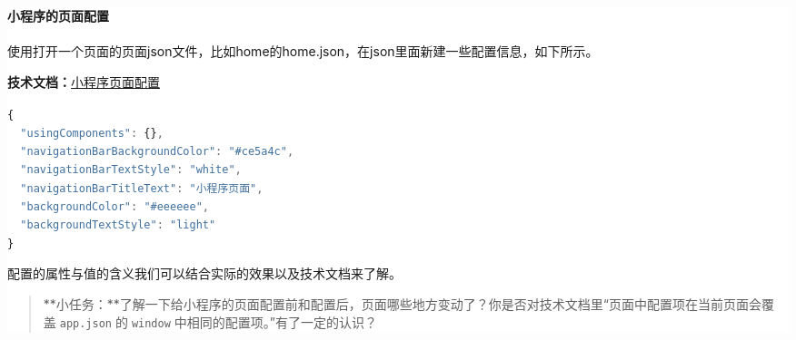 #### 小程序的页面配置

使用打开一个页面的页面json文件，比如home的home.json，在json里面新建一些配置信息，如下所示。

**技术文档：**[小程序页面配置](https://developers.weixin.qq.com/miniprogram/dev/reference/configuration/page.html)
```js
{
  "usingComponents": {},
  "navigationBarBackgroundColor": "#ce5a4c",
  "navigationBarTextStyle": "white",
  "navigationBarTitleText": "小程序页面",
  "backgroundColor": "#eeeeee",
  "backgroundTextStyle": "light"
} 
```
配置的属性与值的含义我们可以结合实际的效果以及技术文档来了解。
> **小任务：**了解一下给小程序的页面配置前和配置后，页面哪些地方变动了？你是否对技术文档里“页面中配置项在当前页面会覆盖 `app.json` 的 `window` 中相同的配置项。”有了一定的认识？